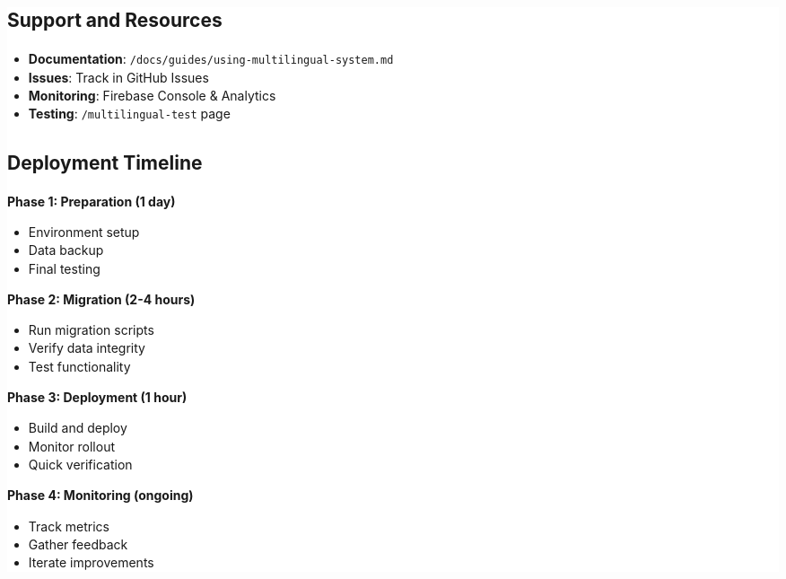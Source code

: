 ## Support and Resources

- **Documentation**: `/docs/guides/using-multilingual-system.md`
- **Issues**: Track in GitHub Issues
- **Monitoring**: Firebase Console & Analytics
- **Testing**: `/multilingual-test` page

## Deployment Timeline

**Phase 1: Preparation (1 day)**
- Environment setup
- Data backup
- Final testing

**Phase 2: Migration (2-4 hours)**
- Run migration scripts
- Verify data integrity
- Test functionality

**Phase 3: Deployment (1 hour)**
- Build and deploy
- Monitor rollout
- Quick verification

**Phase 4: Monitoring (ongoing)**
- Track metrics
- Gather feedback
- Iterate improvements